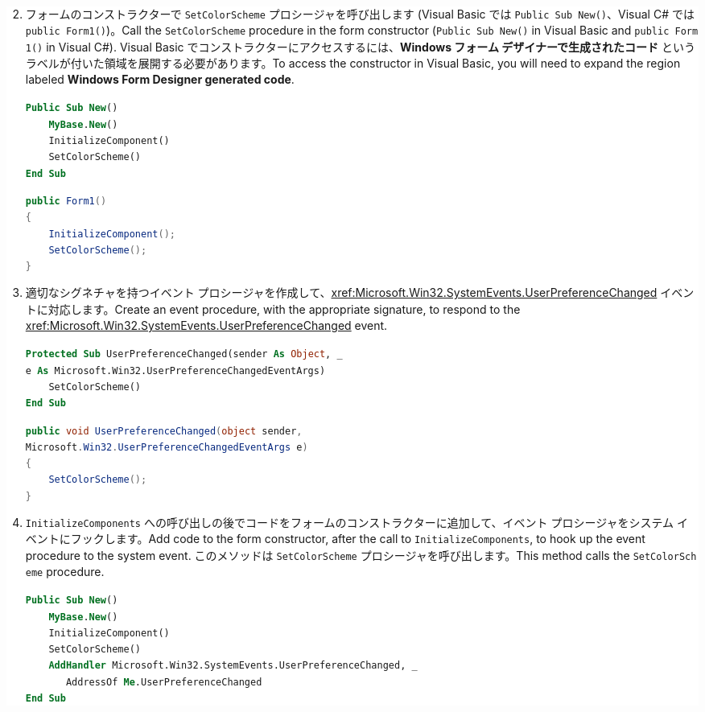 2. <span data-ttu-id="539a0-318">フォームのコンストラクターで `SetColorScheme` プロシージャを呼び出します (Visual Basic では `Public Sub New()`、Visual C# では `public Form1()`)。</span><span class="sxs-lookup"><span data-stu-id="539a0-318">Call the `SetColorScheme` procedure in the form constructor (`Public Sub New()` in Visual Basic and `public Form1()` in Visual C#).</span></span> <span data-ttu-id="539a0-319">Visual Basic でコンストラクターにアクセスするには、**Windows フォーム デザイナーで生成されたコード** というラベルが付いた領域を展開する必要があります。</span><span class="sxs-lookup"><span data-stu-id="539a0-319">To access the constructor in Visual Basic, you will need to expand the region labeled **Windows Form Designer generated code**.</span></span>

    ```vb
    Public Sub New()
        MyBase.New()
        InitializeComponent()
        SetColorScheme()
    End Sub
    ```

    ```csharp
    public Form1()
    {
        InitializeComponent();
        SetColorScheme();
    }
    ```

3. <span data-ttu-id="539a0-320">適切なシグネチャを持つイベント プロシージャを作成して、<xref:Microsoft.Win32.SystemEvents.UserPreferenceChanged> イベントに対応します。</span><span class="sxs-lookup"><span data-stu-id="539a0-320">Create an event procedure, with the appropriate signature, to respond to the <xref:Microsoft.Win32.SystemEvents.UserPreferenceChanged> event.</span></span>

    ```vb
    Protected Sub UserPreferenceChanged(sender As Object, _
    e As Microsoft.Win32.UserPreferenceChangedEventArgs)
        SetColorScheme()
    End Sub
    ```

    ```csharp
    public void UserPreferenceChanged(object sender,
    Microsoft.Win32.UserPreferenceChangedEventArgs e)
    {
        SetColorScheme();
    }
    ```

4. <span data-ttu-id="539a0-321">`InitializeComponents` への呼び出しの後でコードをフォームのコンストラクターに追加して、イベント プロシージャをシステム イベントにフックします。</span><span class="sxs-lookup"><span data-stu-id="539a0-321">Add code to the form constructor, after the call to `InitializeComponents`, to hook up the event procedure to the system event.</span></span> <span data-ttu-id="539a0-322">このメソッドは `SetColorScheme` プロシージャを呼び出します。</span><span class="sxs-lookup"><span data-stu-id="539a0-322">This method calls the `SetColorScheme` procedure.</span></span>

    ```vb
    Public Sub New()
        MyBase.New()
        InitializeComponent()
        SetColorScheme()
        AddHandler Microsoft.Win32.SystemEvents.UserPreferenceChanged, _
           AddressOf Me.UserPreferenceChanged
    End Sub
    ```
